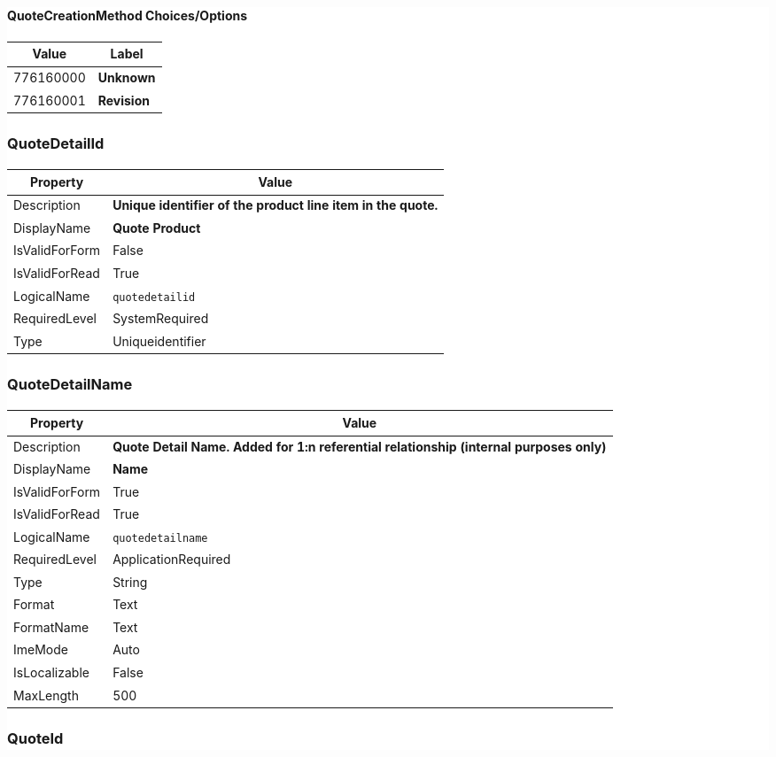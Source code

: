 #### QuoteCreationMethod Choices/Options

|Value|Label|
|---|---|
|776160000|**Unknown**|
|776160001|**Revision**|

### <a name="BKMK_QuoteDetailId"></a> QuoteDetailId

|Property|Value|
|---|---|
|Description|**Unique identifier of the product line item in the quote.**|
|DisplayName|**Quote Product**|
|IsValidForForm|False|
|IsValidForRead|True|
|LogicalName|`quotedetailid`|
|RequiredLevel|SystemRequired|
|Type|Uniqueidentifier|

### <a name="BKMK_QuoteDetailName"></a> QuoteDetailName

|Property|Value|
|---|---|
|Description|**Quote Detail Name. Added for 1:n referential relationship (internal purposes only)**|
|DisplayName|**Name**|
|IsValidForForm|True|
|IsValidForRead|True|
|LogicalName|`quotedetailname`|
|RequiredLevel|ApplicationRequired|
|Type|String|
|Format|Text|
|FormatName|Text|
|ImeMode|Auto|
|IsLocalizable|False|
|MaxLength|500|

### <a name="BKMK_QuoteId"></a> QuoteId
